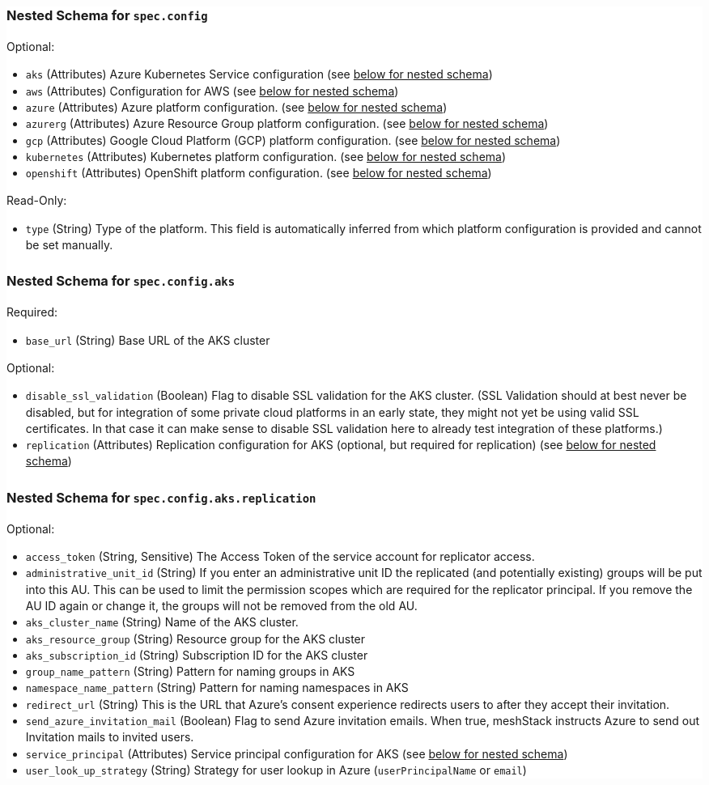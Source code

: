 
<a id="nestedatt--spec--config"></a>
### Nested Schema for `spec.config`

Optional:

- `aks` (Attributes) Azure Kubernetes Service configuration (see [below for nested schema](#nestedatt--spec--config--aks))
- `aws` (Attributes) Configuration for AWS (see [below for nested schema](#nestedatt--spec--config--aws))
- `azure` (Attributes) Azure platform configuration. (see [below for nested schema](#nestedatt--spec--config--azure))
- `azurerg` (Attributes) Azure Resource Group platform configuration. (see [below for nested schema](#nestedatt--spec--config--azurerg))
- `gcp` (Attributes) Google Cloud Platform (GCP) platform configuration. (see [below for nested schema](#nestedatt--spec--config--gcp))
- `kubernetes` (Attributes) Kubernetes platform configuration. (see [below for nested schema](#nestedatt--spec--config--kubernetes))
- `openshift` (Attributes) OpenShift platform configuration. (see [below for nested schema](#nestedatt--spec--config--openshift))

Read-Only:

- `type` (String) Type of the platform. This field is automatically inferred from which platform configuration is provided and cannot be set manually.

<a id="nestedatt--spec--config--aks"></a>
### Nested Schema for `spec.config.aks`

Required:

- `base_url` (String) Base URL of the AKS cluster

Optional:

- `disable_ssl_validation` (Boolean) Flag to disable SSL validation for the AKS cluster. (SSL Validation should at best never be disabled, but for integration of some private cloud platforms in an early state, they might not yet be using valid SSL certificates. In that case it can make sense to disable SSL validation here to already test integration of these platforms.)
- `replication` (Attributes) Replication configuration for AKS (optional, but required for replication) (see [below for nested schema](#nestedatt--spec--config--aks--replication))

<a id="nestedatt--spec--config--aks--replication"></a>
### Nested Schema for `spec.config.aks.replication`

Optional:

- `access_token` (String, Sensitive) The Access Token of the service account for replicator access.
- `administrative_unit_id` (String) If you enter an administrative unit ID the replicated (and potentially existing) groups will be put into this AU. This can be used to limit the permission scopes which are required for the replicator principal. If you remove the AU ID again or change it, the groups will not be removed from the old AU.
- `aks_cluster_name` (String) Name of the AKS cluster.
- `aks_resource_group` (String) Resource group for the AKS cluster
- `aks_subscription_id` (String) Subscription ID for the AKS cluster
- `group_name_pattern` (String) Pattern for naming groups in AKS
- `namespace_name_pattern` (String) Pattern for naming namespaces in AKS
- `redirect_url` (String) This is the URL that Azure’s consent experience redirects users to after they accept their invitation.
- `send_azure_invitation_mail` (Boolean) Flag to send Azure invitation emails. When true, meshStack instructs Azure to send out Invitation mails to invited users.
- `service_principal` (Attributes) Service principal configuration for AKS (see [below for nested schema](#nestedatt--spec--config--aks--replication--service_principal))
- `user_look_up_strategy` (String) Strategy for user lookup in Azure (`userPrincipalName` or `email`)
